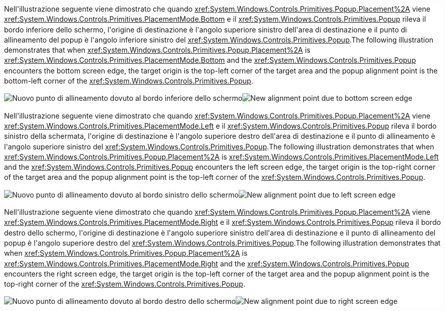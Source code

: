  <span data-ttu-id="a258b-321">Nell'illustrazione seguente viene dimostrato che quando <xref:System.Windows.Controls.Primitives.Popup.Placement%2A> viene <xref:System.Windows.Controls.Primitives.PlacementMode.Bottom> e il <xref:System.Windows.Controls.Primitives.Popup> rileva il bordo inferiore dello schermo, l'origine di destinazione è l'angolo superiore sinistro dell'area di destinazione e il punto di allineamento del popup è l'angolo inferiore sinistro del <xref:System.Windows.Controls.Primitives.Popup>.</span><span class="sxs-lookup"><span data-stu-id="a258b-321">The following illustration demonstrates that when <xref:System.Windows.Controls.Primitives.Popup.Placement%2A> is <xref:System.Windows.Controls.Primitives.PlacementMode.Bottom> and the <xref:System.Windows.Controls.Primitives.Popup> encounters the bottom screen edge, the target origin is the top-left corner of the target area and the popup alignment point is the bottom-left corner of the <xref:System.Windows.Controls.Primitives.Popup>.</span></span>  
  
 <span data-ttu-id="a258b-322">![Nuovo punto di allineamento dovuto al bordo inferiore dello schermo](./media/popup-placement-behavior/popup-placement-bottom-screen-edge.png "Il posizionamento è inferiore e il popup rileva il bordo inferiore dello schermo.")</span><span class="sxs-lookup"><span data-stu-id="a258b-322">![New alignment point due to bottom screen edge](./media/popup-placement-behavior/popup-placement-bottom-screen-edge.png "Placement is Bottom and the popup encounters the bottom edge of the screen.")</span></span>    
  
 <span data-ttu-id="a258b-323">Nell'illustrazione seguente viene dimostrato che quando <xref:System.Windows.Controls.Primitives.Popup.Placement%2A> viene <xref:System.Windows.Controls.Primitives.PlacementMode.Left> e il <xref:System.Windows.Controls.Primitives.Popup> rileva il bordo sinistro della schermata, l'origine di destinazione è l'angolo superiore destro dell'area di destinazione e il punto di allineamento è l'angolo superiore sinistro del <xref:System.Windows.Controls.Primitives.Popup>.</span><span class="sxs-lookup"><span data-stu-id="a258b-323">The following illustration demonstrates that when <xref:System.Windows.Controls.Primitives.Popup.Placement%2A> is <xref:System.Windows.Controls.Primitives.PlacementMode.Left> and the <xref:System.Windows.Controls.Primitives.Popup> encounters the left screen edge, the target origin is the top-right corner of the target area and the popup alignment point is the top-left corner of the <xref:System.Windows.Controls.Primitives.Popup>.</span></span>  
  
 <span data-ttu-id="a258b-324">![Nuovo punto di allineamento dovuto al bordo sinistro dello schermo](./media/popup-placement-behavior/popup-placement-left-screen-edge.png "Il posizionamento è a sinistra e il popup rileva il bordo sinistro dello schermo.")</span><span class="sxs-lookup"><span data-stu-id="a258b-324">![New alignment point due to left screen edge](./media/popup-placement-behavior/popup-placement-left-screen-edge.png "Placement is Left and the popup encounters the left edge of the screen.")</span></span>  
  
 <span data-ttu-id="a258b-325">Nell'illustrazione seguente viene dimostrato che quando <xref:System.Windows.Controls.Primitives.Popup.Placement%2A> viene <xref:System.Windows.Controls.Primitives.PlacementMode.Right> e il <xref:System.Windows.Controls.Primitives.Popup> rileva il bordo destro dello schermo, l'origine di destinazione è l'angolo superiore sinistro dell'area di destinazione e il punto di allineamento del popup è l'angolo superiore destro del <xref:System.Windows.Controls.Primitives.Popup>.</span><span class="sxs-lookup"><span data-stu-id="a258b-325">The following illustration demonstrates that when <xref:System.Windows.Controls.Primitives.Popup.Placement%2A> is <xref:System.Windows.Controls.Primitives.PlacementMode.Right> and the <xref:System.Windows.Controls.Primitives.Popup> encounters the right screen edge, the target origin is the top-left corner of the target area and the popup alignment point is the top-right corner of the <xref:System.Windows.Controls.Primitives.Popup>.</span></span>  
  
 <span data-ttu-id="a258b-326">![Nuovo punto di allineamento dovuto al bordo destro dello schermo](./media/popup-placement-behavior/popup-placement-right-screen-edge.png "Il posizionamento è a destra e il popup rileva il bordo destro dello schermo.")</span><span class="sxs-lookup"><span data-stu-id="a258b-326">![New alignment point due to right screen edge](./media/popup-placement-behavior/popup-placement-right-screen-edge.png "Placement is Right and the popup encounters the right edge of the screen.")</span></span>  
